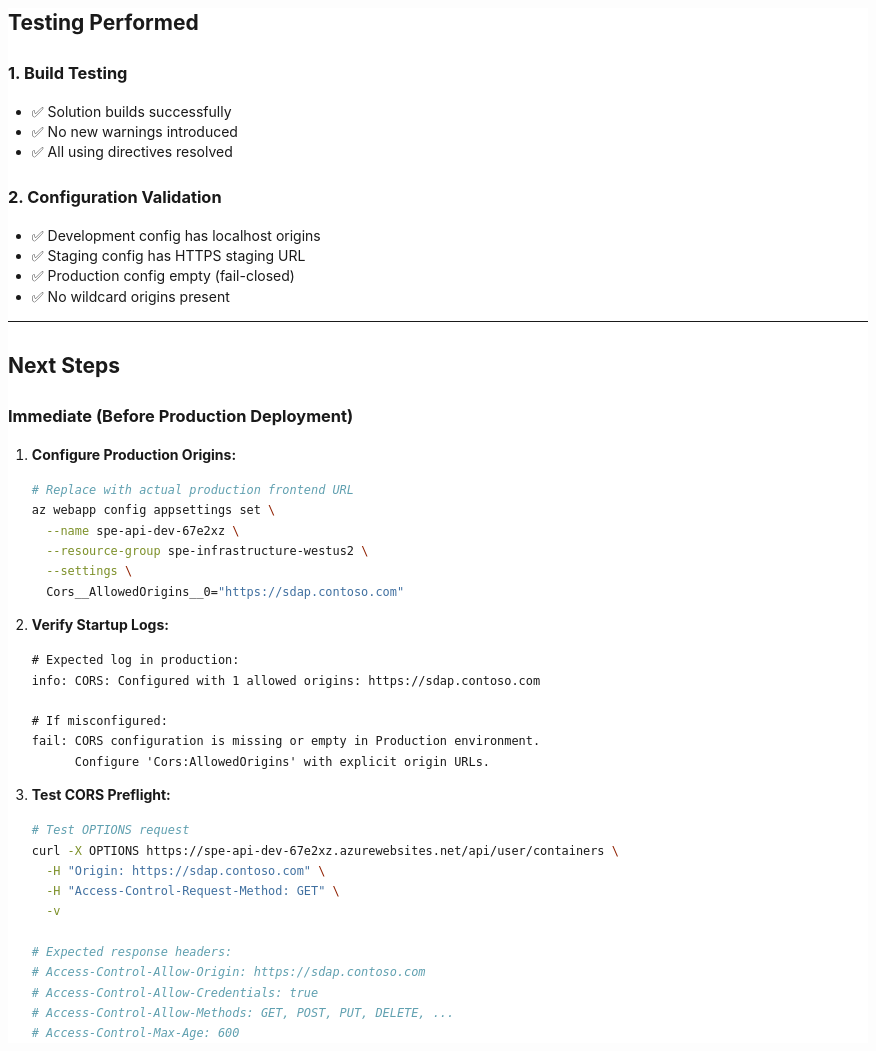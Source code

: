 
## Testing Performed

### 1. Build Testing
- ✅ Solution builds successfully
- ✅ No new warnings introduced
- ✅ All using directives resolved

### 2. Configuration Validation
- ✅ Development config has localhost origins
- ✅ Staging config has HTTPS staging URL
- ✅ Production config empty (fail-closed)
- ✅ No wildcard origins present

---

## Next Steps

### Immediate (Before Production Deployment)

1. **Configure Production Origins:**
   ```bash
   # Replace with actual production frontend URL
   az webapp config appsettings set \
     --name spe-api-dev-67e2xz \
     --resource-group spe-infrastructure-westus2 \
     --settings \
     Cors__AllowedOrigins__0="https://sdap.contoso.com"
   ```

2. **Verify Startup Logs:**
   ```
   # Expected log in production:
   info: CORS: Configured with 1 allowed origins: https://sdap.contoso.com

   # If misconfigured:
   fail: CORS configuration is missing or empty in Production environment.
         Configure 'Cors:AllowedOrigins' with explicit origin URLs.
   ```

3. **Test CORS Preflight:**
   ```bash
   # Test OPTIONS request
   curl -X OPTIONS https://spe-api-dev-67e2xz.azurewebsites.net/api/user/containers \
     -H "Origin: https://sdap.contoso.com" \
     -H "Access-Control-Request-Method: GET" \
     -v

   # Expected response headers:
   # Access-Control-Allow-Origin: https://sdap.contoso.com
   # Access-Control-Allow-Credentials: true
   # Access-Control-Allow-Methods: GET, POST, PUT, DELETE, ...
   # Access-Control-Max-Age: 600
   ```
